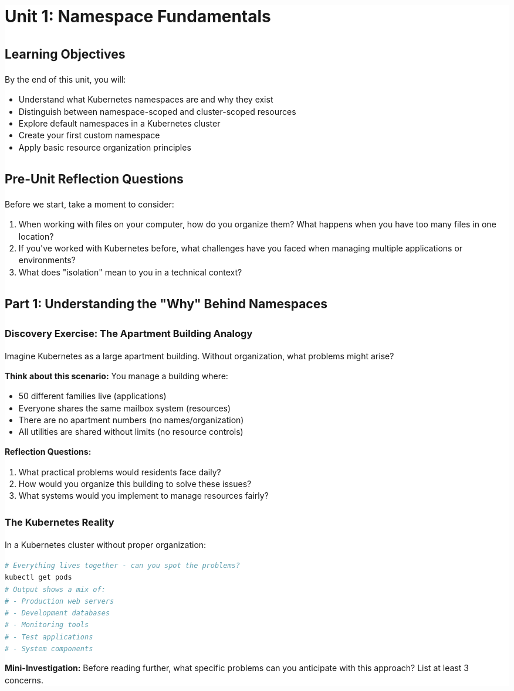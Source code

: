 # Unit 1: Namespace Fundamentals

## Learning Objectives
By the end of this unit, you will:
- Understand what Kubernetes namespaces are and why they exist
- Distinguish between namespace-scoped and cluster-scoped resources
- Explore default namespaces in a Kubernetes cluster
- Create your first custom namespace
- Apply basic resource organization principles

## Pre-Unit Reflection Questions
Before we start, take a moment to consider:
1. When working with files on your computer, how do you organize them? What happens when you have too many files in one location?
2. If you've worked with Kubernetes before, what challenges have you faced when managing multiple applications or environments?
3. What does "isolation" mean to you in a technical context?

## Part 1: Understanding the "Why" Behind Namespaces

### Discovery Exercise: The Apartment Building Analogy

Imagine Kubernetes as a large apartment building. Without organization, what problems might arise?

**Think about this scenario:** You manage a building where:
- 50 different families live (applications)
- Everyone shares the same mailbox system (resources)
- There are no apartment numbers (no names/organization)
- All utilities are shared without limits (no resource controls)

**Reflection Questions:**
1. What practical problems would residents face daily?
2. How would you organize this building to solve these issues?
3. What systems would you implement to manage resources fairly?

### The Kubernetes Reality

In a Kubernetes cluster without proper organization:
```bash
# Everything lives together - can you spot the problems?
kubectl get pods
# Output shows a mix of:
# - Production web servers
# - Development databases  
# - Monitoring tools
# - Test applications
# - System components
```

**Mini-Investigation:** 
Before reading further, what specific problems can you anticipate with this approach? List at least 3 concerns.
